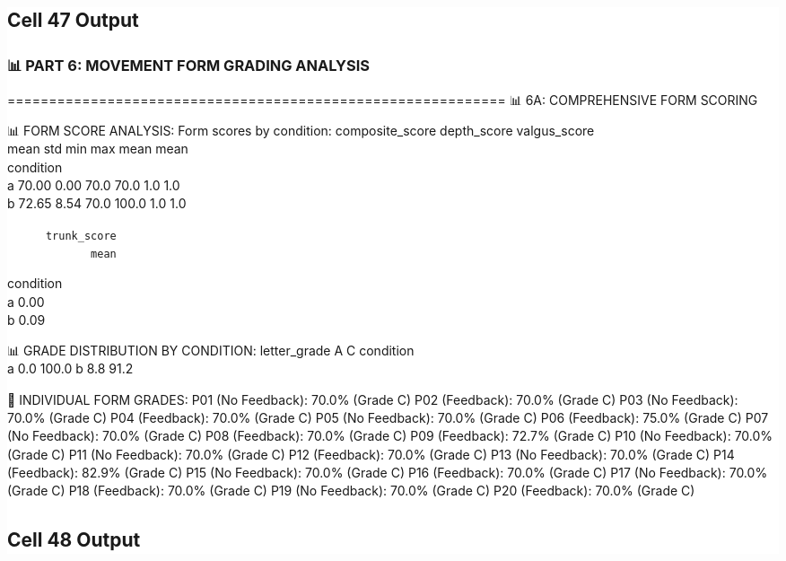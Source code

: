 
## Cell 47 Output

### 📊 PART 6: MOVEMENT FORM GRADING ANALYSIS
============================================================
📊 6A: COMPREHENSIVE FORM SCORING

📊 FORM SCORE ANALYSIS:
Form scores by condition:
          composite_score                    depth_score valgus_score  \
                     mean   std   min    max        mean         mean   
condition                                                               
a                   70.00  0.00  70.0   70.0         1.0          1.0   
b                   72.65  8.54  70.0  100.0         1.0          1.0   

          trunk_score  
                 mean  
condition              
a                0.00  
b                0.09  

📊 GRADE DISTRIBUTION BY CONDITION:
letter_grade    A      C
condition               
a             0.0  100.0
b             8.8   91.2

👥 INDIVIDUAL FORM GRADES:
   P01 (No Feedback): 70.0% (Grade C)
   P02 (Feedback): 70.0% (Grade C)
   P03 (No Feedback): 70.0% (Grade C)
   P04 (Feedback): 70.0% (Grade C)
   P05 (No Feedback): 70.0% (Grade C)
   P06 (Feedback): 75.0% (Grade C)
   P07 (No Feedback): 70.0% (Grade C)
   P08 (Feedback): 70.0% (Grade C)
   P09 (Feedback): 72.7% (Grade C)
   P10 (No Feedback): 70.0% (Grade C)
   P11 (No Feedback): 70.0% (Grade C)
   P12 (Feedback): 70.0% (Grade C)
   P13 (No Feedback): 70.0% (Grade C)
   P14 (Feedback): 82.9% (Grade C)
   P15 (No Feedback): 70.0% (Grade C)
   P16 (Feedback): 70.0% (Grade C)
   P17 (No Feedback): 70.0% (Grade C)
   P18 (Feedback): 70.0% (Grade C)
   P19 (No Feedback): 70.0% (Grade C)
   P20 (Feedback): 70.0% (Grade C)


## Cell 48 Output
